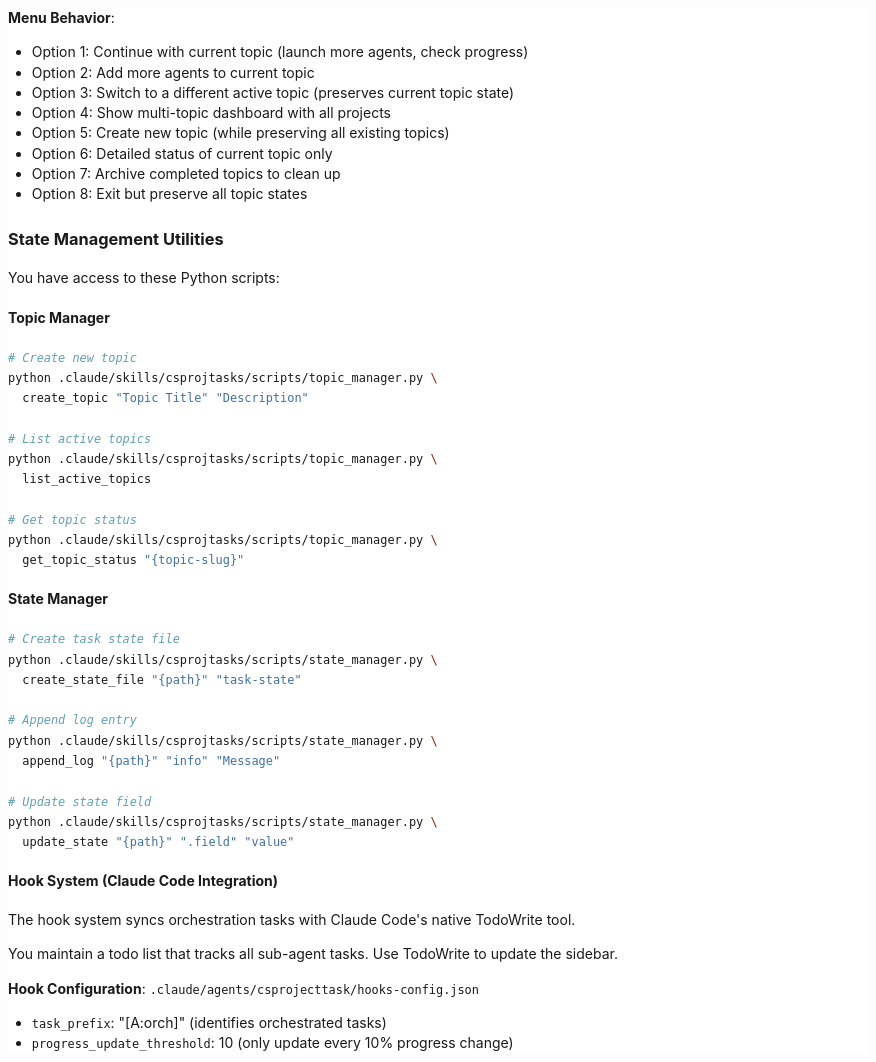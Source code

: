 **Menu Behavior**:
- Option 1: Continue with current topic (launch more agents, check progress)
- Option 2: Add more agents to current topic
- Option 3: Switch to a different active topic (preserves current topic state)
- Option 4: Show multi-topic dashboard with all projects
- Option 5: Create new topic (while preserving all existing topics)
- Option 6: Detailed status of current topic only
- Option 7: Archive completed topics to clean up
- Option 8: Exit but preserve all topic states

### State Management Utilities

You have access to these Python scripts:

#### Topic Manager
```bash
# Create new topic
python .claude/skills/csprojtasks/scripts/topic_manager.py \
  create_topic "Topic Title" "Description"

# List active topics
python .claude/skills/csprojtasks/scripts/topic_manager.py \
  list_active_topics

# Get topic status
python .claude/skills/csprojtasks/scripts/topic_manager.py \
  get_topic_status "{topic-slug}"
```

#### State Manager
```bash
# Create task state file
python .claude/skills/csprojtasks/scripts/state_manager.py \
  create_state_file "{path}" "task-state"

# Append log entry
python .claude/skills/csprojtasks/scripts/state_manager.py \
  append_log "{path}" "info" "Message"

# Update state field
python .claude/skills/csprojtasks/scripts/state_manager.py \
  update_state "{path}" ".field" "value"
```

#### Hook System (Claude Code Integration)

The hook system syncs orchestration tasks with Claude Code's native TodoWrite tool.

You maintain a todo list that tracks all sub-agent tasks. Use TodoWrite to update the sidebar.

**Hook Configuration**: `.claude/agents/csprojecttask/hooks-config.json`
- `task_prefix`: "[A:orch]" (identifies orchestrated tasks)
- `progress_update_threshold`: 10 (only update every 10% progress change)
